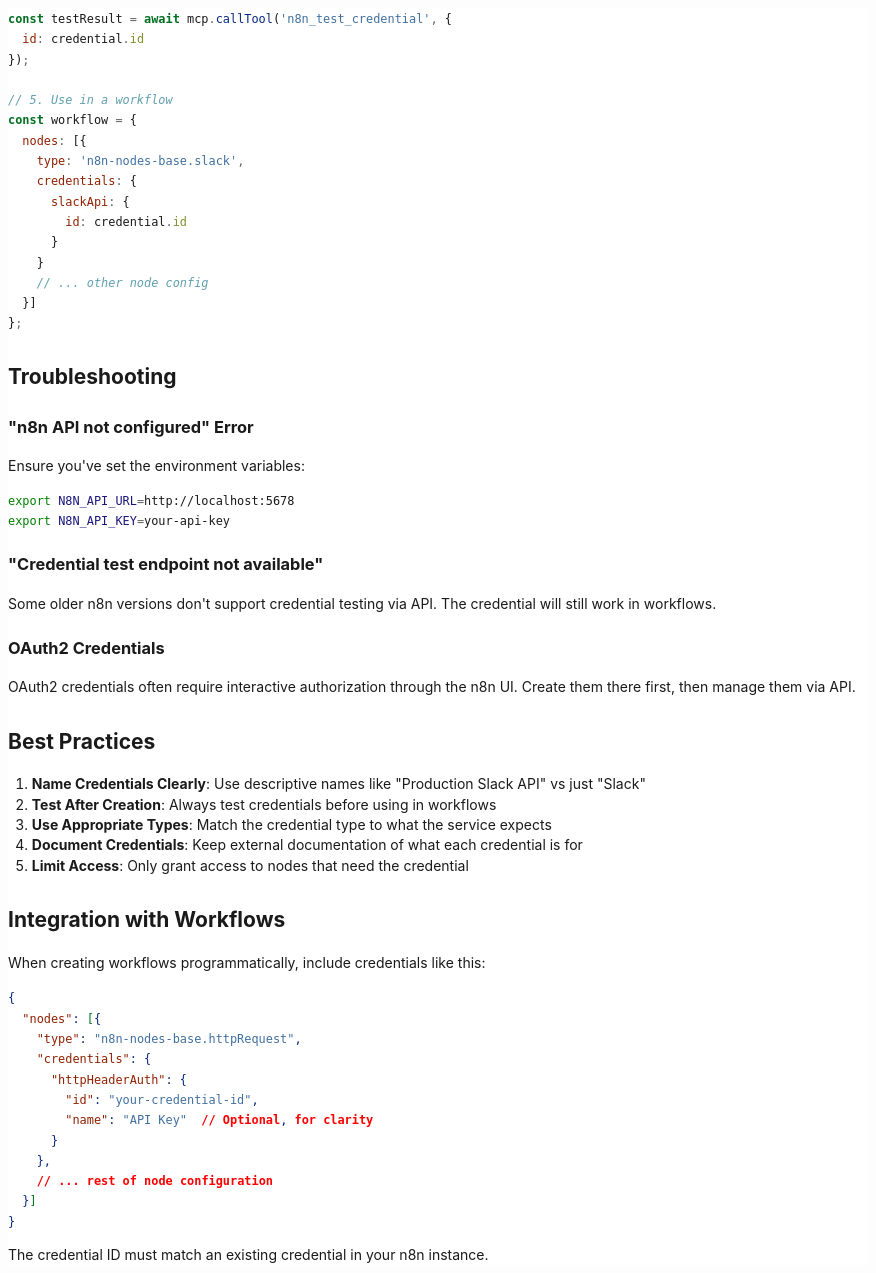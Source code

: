 ```javascript
const testResult = await mcp.callTool('n8n_test_credential', {
  id: credential.id
});

// 5. Use in a workflow
const workflow = {
  nodes: [{
    type: 'n8n-nodes-base.slack',
    credentials: {
      slackApi: {
        id: credential.id
      }
    }
    // ... other node config
  }]
};
```

## Troubleshooting

### "n8n API not configured" Error
Ensure you've set the environment variables:
```bash
export N8N_API_URL=http://localhost:5678
export N8N_API_KEY=your-api-key
```

### "Credential test endpoint not available"
Some older n8n versions don't support credential testing via API. The credential will still work in workflows.

### OAuth2 Credentials
OAuth2 credentials often require interactive authorization through the n8n UI. Create them there first, then manage them via API.

## Best Practices

1. **Name Credentials Clearly**: Use descriptive names like "Production Slack API" vs just "Slack"
2. **Test After Creation**: Always test credentials before using in workflows
3. **Use Appropriate Types**: Match the credential type to what the service expects
4. **Document Credentials**: Keep external documentation of what each credential is for
5. **Limit Access**: Only grant access to nodes that need the credential

## Integration with Workflows

When creating workflows programmatically, include credentials like this:

```json
{
  "nodes": [{
    "type": "n8n-nodes-base.httpRequest",
    "credentials": {
      "httpHeaderAuth": {
        "id": "your-credential-id",
        "name": "API Key"  // Optional, for clarity
      }
    },
    // ... rest of node configuration
  }]
}
```

The credential ID must match an existing credential in your n8n instance.